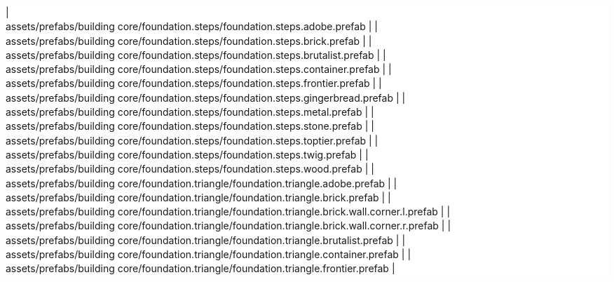 | <a href="#4222653414"><Badge id="4222653414" type="tip" text="#"/></a> <Badge type="tip" text="4222653414"/> <Badge type="info" text="Poolable"/> <Badge type="info" text="ConstructionSkin"/> <Badge type="info" text="ColliderBatch"/> <br> assets/prefabs/building core/foundation.steps/foundation.steps.adobe.prefab |
| <a href="#3985420193"><Badge id="3985420193" type="tip" text="#"/></a> <Badge type="tip" text="3985420193"/> <Badge type="info" text="Poolable"/> <Badge type="info" text="ConstructionSkin"/> <Badge type="info" text="ColliderBatch"/> <br> assets/prefabs/building core/foundation.steps/foundation.steps.brick.prefab |
| <a href="#936270744"><Badge id="936270744" type="tip" text="#"/></a> <Badge type="tip" text="936270744"/> <Badge type="info" text="Poolable"/> <Badge type="info" text="ConstructionSkin"/> <Badge type="info" text="ColliderBatch"/> <br> assets/prefabs/building core/foundation.steps/foundation.steps.brutalist.prefab |
| <a href="#3785900109"><Badge id="3785900109" type="tip" text="#"/></a> <Badge type="tip" text="3785900109"/> <Badge type="info" text="Poolable"/> <Badge type="info" text="ConstructionSkin_CustomDetail"/> <Badge type="info" text="ColliderBatch"/> <br> assets/prefabs/building core/foundation.steps/foundation.steps.container.prefab |
| <a href="#3934259148"><Badge id="3934259148" type="tip" text="#"/></a> <Badge type="tip" text="3934259148"/> <Badge type="info" text="Poolable"/> <Badge type="info" text="ConstructionSkin"/> <Badge type="info" text="ColliderBatch"/> <br> assets/prefabs/building core/foundation.steps/foundation.steps.frontier.prefab |
| <a href="#647316332"><Badge id="647316332" type="tip" text="#"/></a> <Badge type="tip" text="647316332"/> <Badge type="info" text="Poolable"/> <Badge type="info" text="ConstructionSkin"/> <Badge type="info" text="ColliderBatch"/> <br> assets/prefabs/building core/foundation.steps/foundation.steps.gingerbread.prefab |
| <a href="#4183571989"><Badge id="4183571989" type="tip" text="#"/></a> <Badge type="tip" text="4183571989"/> <Badge type="info" text="Poolable"/> <Badge type="info" text="ConstructionSkin"/> <Badge type="info" text="ColliderBatch"/> <br> assets/prefabs/building core/foundation.steps/foundation.steps.metal.prefab |
| <a href="#2302430565"><Badge id="2302430565" type="tip" text="#"/></a> <Badge type="tip" text="2302430565"/> <Badge type="info" text="Poolable"/> <Badge type="info" text="ConstructionSkin"/> <Badge type="info" text="ColliderBatch"/> <br> assets/prefabs/building core/foundation.steps/foundation.steps.stone.prefab |
| <a href="#2826341200"><Badge id="2826341200" type="tip" text="#"/></a> <Badge type="tip" text="2826341200"/> <Badge type="info" text="Poolable"/> <Badge type="info" text="ConstructionSkin"/> <br> assets/prefabs/building core/foundation.steps/foundation.steps.toptier.prefab |
| <a href="#300409724"><Badge id="300409724" type="tip" text="#"/></a> <Badge type="tip" text="300409724"/> <Badge type="info" text="Poolable"/> <Badge type="info" text="ConstructionSkin"/> <Badge type="info" text="ColliderBatch"/> <br> assets/prefabs/building core/foundation.steps/foundation.steps.twig.prefab |
| <a href="#2317079308"><Badge id="2317079308" type="tip" text="#"/></a> <Badge type="tip" text="2317079308"/> <Badge type="info" text="Poolable"/> <Badge type="info" text="ConstructionSkin"/> <Badge type="info" text="ColliderBatch"/> <br> assets/prefabs/building core/foundation.steps/foundation.steps.wood.prefab |
| <a href="#3787746031"><Badge id="3787746031" type="tip" text="#"/></a> <Badge type="tip" text="3787746031"/> <Badge type="info" text="Poolable"/> <Badge type="info" text="ConstructionSkin"/> <Badge type="info" text="ColliderBatch"/> <br> assets/prefabs/building core/foundation.triangle/foundation.triangle.adobe.prefab |
| <a href="#922034457"><Badge id="922034457" type="tip" text="#"/></a> <Badge type="tip" text="922034457"/> <Badge type="info" text="Poolable"/> <Badge type="info" text="ConstructionSkin"/> <Badge type="info" text="ColliderBatch"/> <br> assets/prefabs/building core/foundation.triangle/foundation.triangle.brick.prefab |
| <a href="#2872500180"><Badge id="2872500180" type="tip" text="#"/></a> <Badge type="tip" text="2872500180"/> <Badge type="info" text="Poolable"/> <Badge type="info" text="RendererBatch"/> <br> assets/prefabs/building core/foundation.triangle/foundation.triangle.brick.wall.corner.l.prefab |
| <a href="#671473910"><Badge id="671473910" type="tip" text="#"/></a> <Badge type="tip" text="671473910"/> <Badge type="info" text="Poolable"/> <Badge type="info" text="RendererBatch"/> <br> assets/prefabs/building core/foundation.triangle/foundation.triangle.brick.wall.corner.r.prefab |
| <a href="#4273907058"><Badge id="4273907058" type="tip" text="#"/></a> <Badge type="tip" text="4273907058"/> <Badge type="info" text="Poolable"/> <Badge type="info" text="ConstructionSkin"/> <Badge type="info" text="ColliderBatch"/> <br> assets/prefabs/building core/foundation.triangle/foundation.triangle.brutalist.prefab |
| <a href="#1303157528"><Badge id="1303157528" type="tip" text="#"/></a> <Badge type="tip" text="1303157528"/> <Badge type="info" text="Poolable"/> <Badge type="info" text="ConstructionSkin_CustomDetail"/> <Badge type="info" text="ColliderBatch"/> <br> assets/prefabs/building core/foundation.triangle/foundation.triangle.container.prefab |
| <a href="#2658448043"><Badge id="2658448043" type="tip" text="#"/></a> <Badge type="tip" text="2658448043"/> <Badge type="info" text="Poolable"/> <Badge type="info" text="ConstructionSkin"/> <Badge type="info" text="ColliderBatch"/> <br> assets/prefabs/building core/foundation.triangle/foundation.triangle.frontier.prefab |